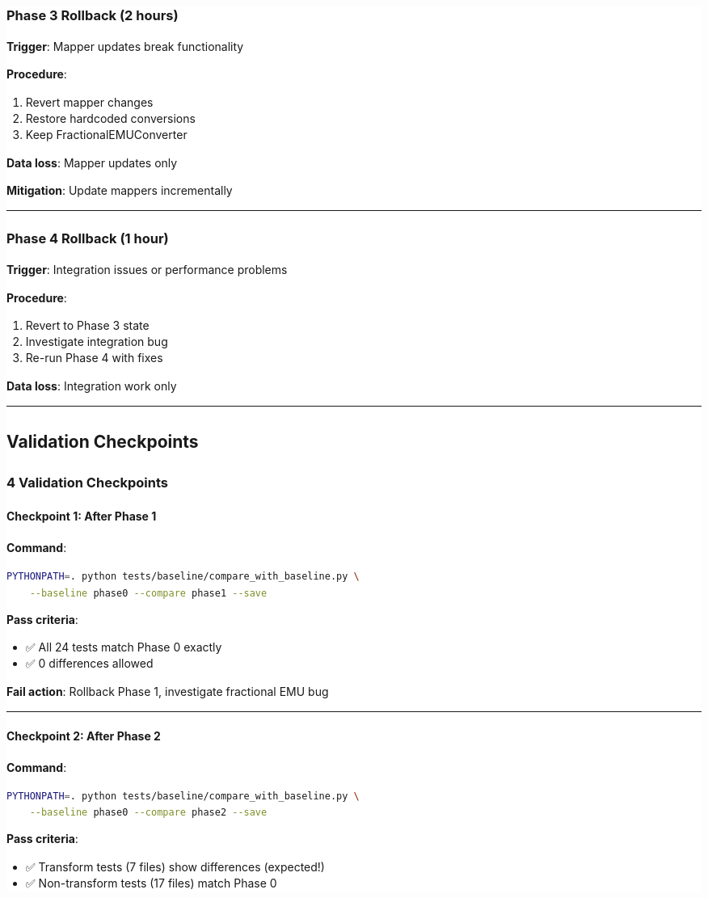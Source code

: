 ### Phase 3 Rollback (2 hours)
**Trigger**: Mapper updates break functionality

**Procedure**:
1. Revert mapper changes
2. Restore hardcoded conversions
3. Keep FractionalEMUConverter

**Data loss**: Mapper updates only

**Mitigation**: Update mappers incrementally

---

### Phase 4 Rollback (1 hour)
**Trigger**: Integration issues or performance problems

**Procedure**:
1. Revert to Phase 3 state
2. Investigate integration bug
3. Re-run Phase 4 with fixes

**Data loss**: Integration work only

---

## Validation Checkpoints

### 4 Validation Checkpoints

#### Checkpoint 1: After Phase 1
**Command**:
```bash
PYTHONPATH=. python tests/baseline/compare_with_baseline.py \
    --baseline phase0 --compare phase1 --save
```

**Pass criteria**:
- ✅ All 24 tests match Phase 0 exactly
- ✅ 0 differences allowed

**Fail action**: Rollback Phase 1, investigate fractional EMU bug

---

#### Checkpoint 2: After Phase 2
**Command**:
```bash
PYTHONPATH=. python tests/baseline/compare_with_baseline.py \
    --baseline phase0 --compare phase2 --save
```

**Pass criteria**:
- ✅ Transform tests (7 files) show differences (expected!)
- ✅ Non-transform tests (17 files) match Phase 0
